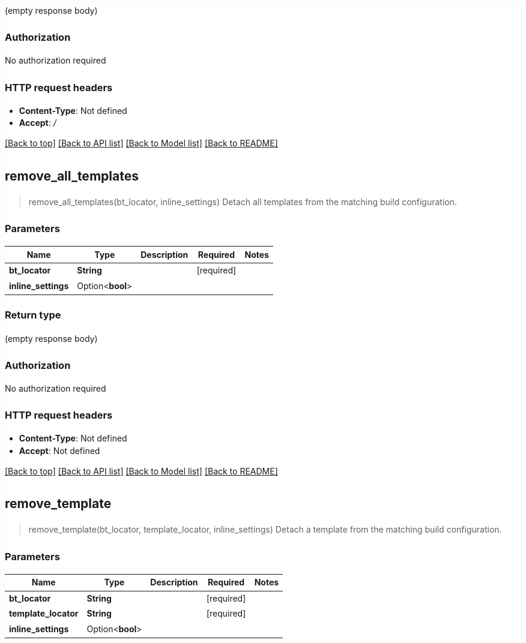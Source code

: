  (empty response body)

### Authorization

No authorization required

### HTTP request headers

- **Content-Type**: Not defined
- **Accept**: */*

[[Back to top]](#) [[Back to API list]](../README.md#documentation-for-api-endpoints) [[Back to Model list]](../README.md#documentation-for-models) [[Back to README]](../README.md)


## remove_all_templates

> remove_all_templates(bt_locator, inline_settings)
Detach all templates from the matching build configuration.

### Parameters


Name | Type | Description  | Required | Notes
------------- | ------------- | ------------- | ------------- | -------------
**bt_locator** | **String** |  | [required] |
**inline_settings** | Option<**bool**> |  |  |

### Return type

 (empty response body)

### Authorization

No authorization required

### HTTP request headers

- **Content-Type**: Not defined
- **Accept**: Not defined

[[Back to top]](#) [[Back to API list]](../README.md#documentation-for-api-endpoints) [[Back to Model list]](../README.md#documentation-for-models) [[Back to README]](../README.md)


## remove_template

> remove_template(bt_locator, template_locator, inline_settings)
Detach a template from the matching build configuration.

### Parameters


Name | Type | Description  | Required | Notes
------------- | ------------- | ------------- | ------------- | -------------
**bt_locator** | **String** |  | [required] |
**template_locator** | **String** |  | [required] |
**inline_settings** | Option<**bool**> |  |  |
